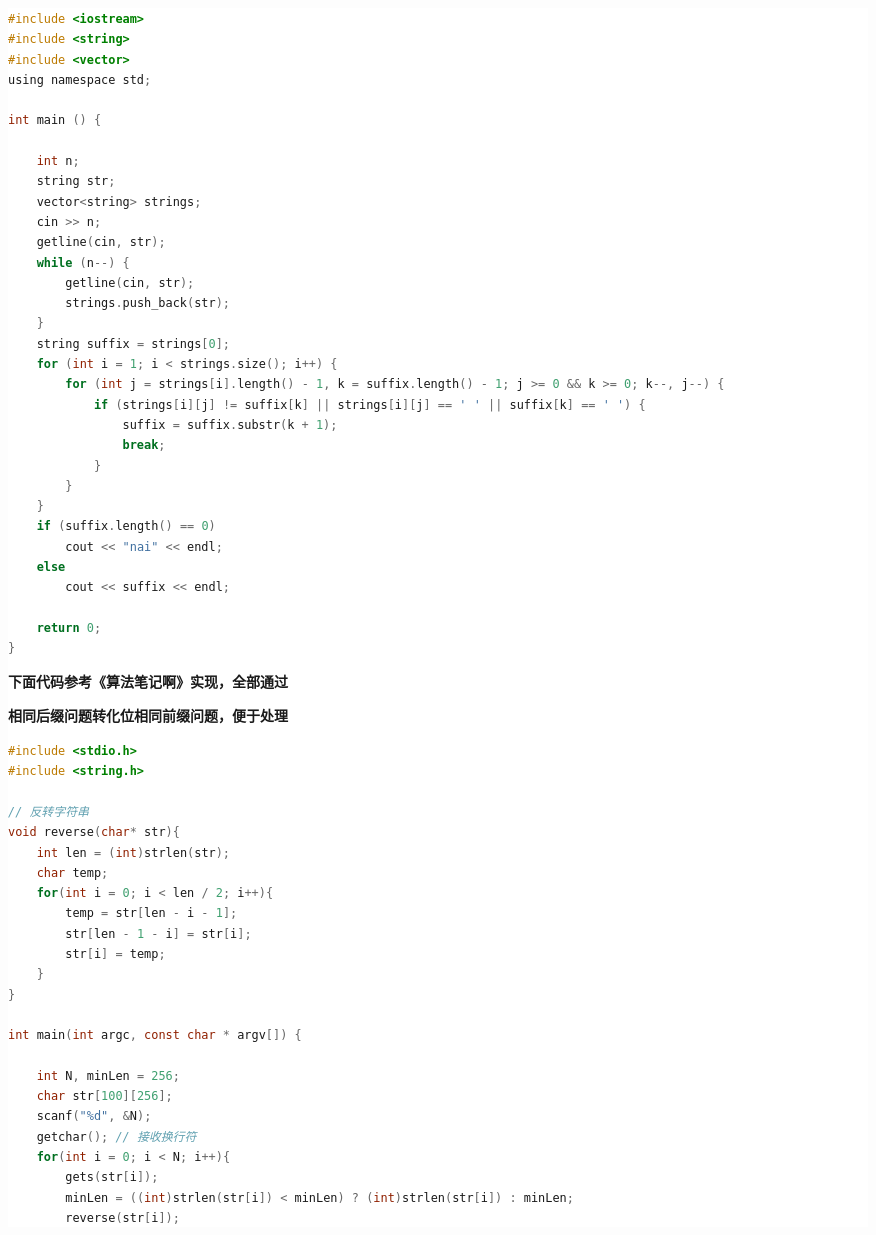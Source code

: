 ```c
#include <iostream>
#include <string>
#include <vector>
using namespace std;

int main () {

	int n;
	string str;
	vector<string> strings;
	cin >> n;
	getline(cin, str);
	while (n--) {
		getline(cin, str);
		strings.push_back(str);
	}
	string suffix = strings[0];
	for (int i = 1; i < strings.size(); i++) {
		for (int j = strings[i].length() - 1, k = suffix.length() - 1; j >= 0 && k >= 0; k--, j--) {
			if (strings[i][j] != suffix[k] || strings[i][j] == ' ' || suffix[k] == ' ') {
				suffix = suffix.substr(k + 1);
				break;
			}
		}
	}
	if (suffix.length() == 0)
		cout << "nai" << endl;
	else
		cout << suffix << endl;

	return 0;
}
```


**下面代码参考《算法笔记啊》实现，全部通过**

**相同后缀问题转化位相同前缀问题，便于处理**

```c
#include <stdio.h>
#include <string.h>

// 反转字符串
void reverse(char* str){
    int len = (int)strlen(str);
    char temp;
    for(int i = 0; i < len / 2; i++){
        temp = str[len - i - 1];
        str[len - 1 - i] = str[i];
        str[i] = temp;
    }
}

int main(int argc, const char * argv[]) {

    int N, minLen = 256;
    char str[100][256];
    scanf("%d", &N);
    getchar(); // 接收换行符
    for(int i = 0; i < N; i++){
        gets(str[i]);
        minLen = ((int)strlen(str[i]) < minLen) ? (int)strlen(str[i]) : minLen;
        reverse(str[i]);
```